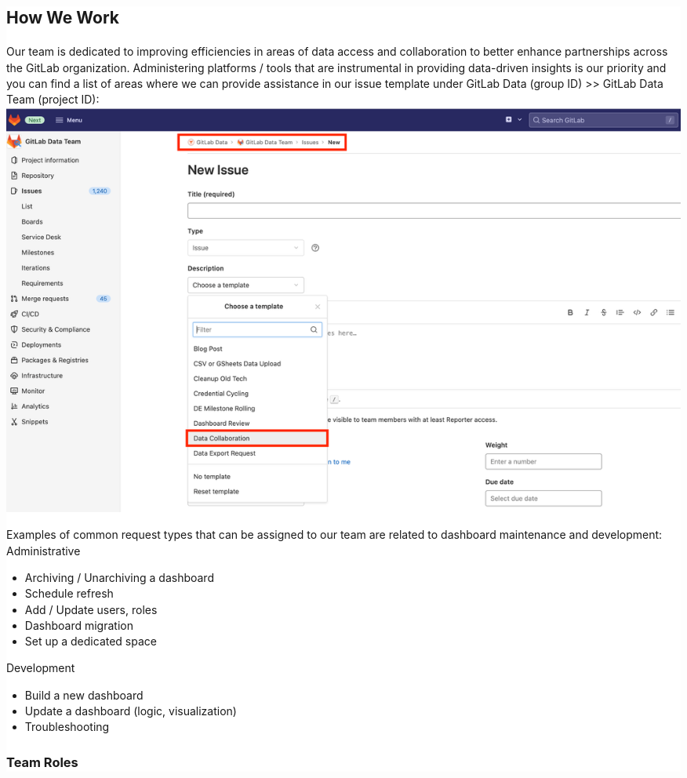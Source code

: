 ## How We Work

Our team is dedicated to improving efficiencies in areas of data access and collaboration to better enhance partnerships across the GitLab organization. Administering platforms / tools that are instrumental in providing data-driven insights is our priority and you can find a list of areas where we can provide assistance in our issue template under GitLab Data (group ID) >> GitLab Data Team (project ID):
![image.png](./image.png)

Examples of common request types that can be assigned to our team are related to dashboard maintenance and development:
Administrative
- Archiving / Unarchiving a dashboard
- Schedule refresh
- Add / Update users, roles
- Dashboard migration
- Set up a dedicated space

Development
- Build a new dashboard
- Update a dashboard (logic, visualization)
- Troubleshooting

### Team Roles
